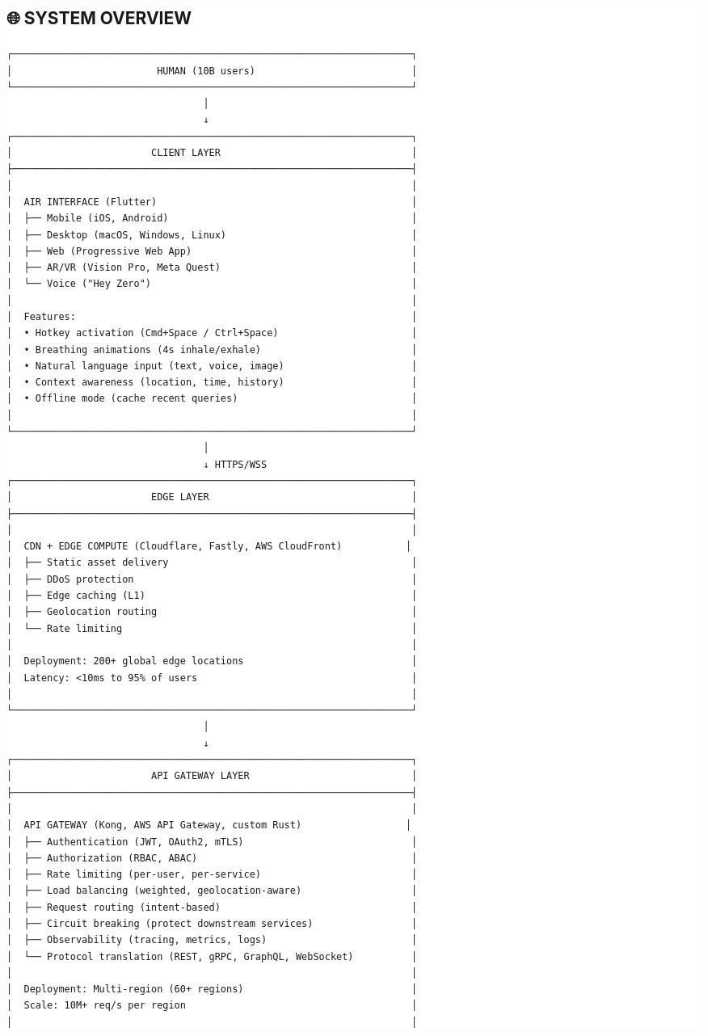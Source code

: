 
## 🌐 SYSTEM OVERVIEW

```
┌─────────────────────────────────────────────────────────────────────┐
│                         HUMAN (10B users)                           │
└─────────────────────────────────────────────────────────────────────┘
                                  │
                                  ↓
┌─────────────────────────────────────────────────────────────────────┐
│                        CLIENT LAYER                                 │
├─────────────────────────────────────────────────────────────────────┤
│                                                                     │
│  AIR INTERFACE (Flutter)                                            │
│  ├── Mobile (iOS, Android)                                          │
│  ├── Desktop (macOS, Windows, Linux)                                │
│  ├── Web (Progressive Web App)                                      │
│  ├── AR/VR (Vision Pro, Meta Quest)                                 │
│  └── Voice ("Hey Zero")                                             │
│                                                                     │
│  Features:                                                          │
│  • Hotkey activation (Cmd+Space / Ctrl+Space)                       │
│  • Breathing animations (4s inhale/exhale)                          │
│  • Natural language input (text, voice, image)                      │
│  • Context awareness (location, time, history)                      │
│  • Offline mode (cache recent queries)                              │
│                                                                     │
└─────────────────────────────────────────────────────────────────────┘
                                  │
                                  ↓ HTTPS/WSS
┌─────────────────────────────────────────────────────────────────────┐
│                        EDGE LAYER                                   │
├─────────────────────────────────────────────────────────────────────┤
│                                                                     │
│  CDN + EDGE COMPUTE (Cloudflare, Fastly, AWS CloudFront)           │
│  ├── Static asset delivery                                          │
│  ├── DDoS protection                                                │
│  ├── Edge caching (L1)                                              │
│  ├── Geolocation routing                                            │
│  └── Rate limiting                                                  │
│                                                                     │
│  Deployment: 200+ global edge locations                             │
│  Latency: <10ms to 95% of users                                     │
│                                                                     │
└─────────────────────────────────────────────────────────────────────┘
                                  │
                                  ↓
┌─────────────────────────────────────────────────────────────────────┐
│                        API GATEWAY LAYER                            │
├─────────────────────────────────────────────────────────────────────┤
│                                                                     │
│  API GATEWAY (Kong, AWS API Gateway, custom Rust)                  │
│  ├── Authentication (JWT, OAuth2, mTLS)                             │
│  ├── Authorization (RBAC, ABAC)                                     │
│  ├── Rate limiting (per-user, per-service)                          │
│  ├── Load balancing (weighted, geolocation-aware)                   │
│  ├── Request routing (intent-based)                                 │
│  ├── Circuit breaking (protect downstream services)                 │
│  ├── Observability (tracing, metrics, logs)                         │
│  └── Protocol translation (REST, gRPC, GraphQL, WebSocket)          │
│                                                                     │
│  Deployment: Multi-region (60+ regions)                             │
│  Scale: 10M+ req/s per region                                       │
│                                                                     │
```